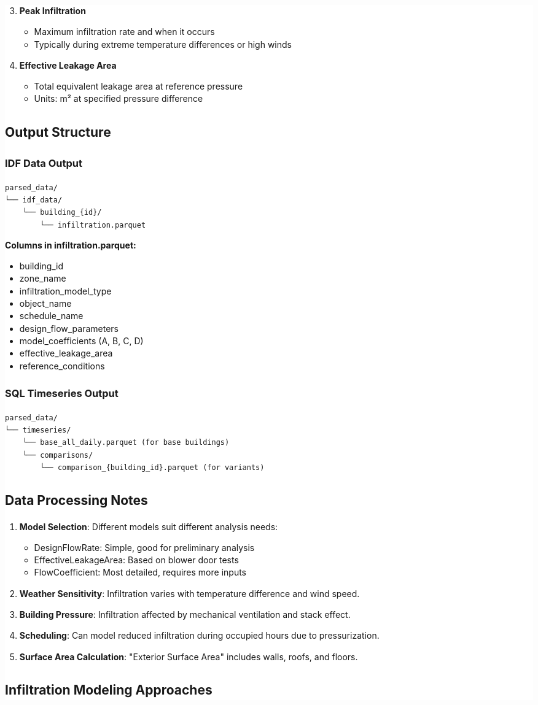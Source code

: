3. **Peak Infiltration**
   - Maximum infiltration rate and when it occurs
   - Typically during extreme temperature differences or high winds

4. **Effective Leakage Area**
   - Total equivalent leakage area at reference pressure
   - Units: m² at specified pressure difference

## Output Structure

### IDF Data Output
```
parsed_data/
└── idf_data/
    └── building_{id}/
        └── infiltration.parquet
```

**Columns in infiltration.parquet:**
- building_id
- zone_name
- infiltration_model_type
- object_name
- schedule_name
- design_flow_parameters
- model_coefficients (A, B, C, D)
- effective_leakage_area
- reference_conditions

### SQL Timeseries Output
```
parsed_data/
└── timeseries/
    └── base_all_daily.parquet (for base buildings)
    └── comparisons/
        └── comparison_{building_id}.parquet (for variants)
```

## Data Processing Notes

1. **Model Selection**: Different models suit different analysis needs:
   - DesignFlowRate: Simple, good for preliminary analysis
   - EffectiveLeakageArea: Based on blower door tests
   - FlowCoefficient: Most detailed, requires more inputs

2. **Weather Sensitivity**: Infiltration varies with temperature difference and wind speed.

3. **Building Pressure**: Infiltration affected by mechanical ventilation and stack effect.

4. **Scheduling**: Can model reduced infiltration during occupied hours due to pressurization.

5. **Surface Area Calculation**: "Exterior Surface Area" includes walls, roofs, and floors.

## Infiltration Modeling Approaches
